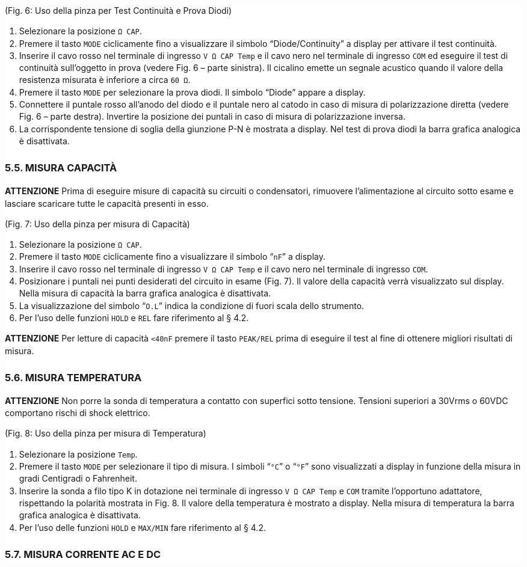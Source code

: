 (Fig. 6: Uso della pinza per Test Continuità e Prova Diodi)

1.  Selezionare la posizione `Ω CAP`.
2.  Premere il tasto `MODE` ciclicamente fino a visualizzare il simbolo “Diode/Continuity” a display per attivare il test continuità.
3.  Inserire il cavo rosso nel terminale di ingresso `V Ω CAP Temp` e il cavo nero nel terminale di ingresso `COM` ed eseguire il test di continuità sull’oggetto in prova (vedere Fig. 6 – parte sinistra). Il cicalino emette un segnale acustico quando il valore della resistenza misurata è inferiore a circa `60 Ω`.
4.  Premere il tasto `MODE` per selezionare la prova diodi. Il simbolo “Diode” appare a display.
5.  Connettere il puntale rosso all’anodo del diodo e il puntale nero al catodo in caso di misura di polarizzazione diretta (vedere Fig. 6 – parte destra). Invertire la posizione dei puntali in caso di misura di polarizzazione inversa.
6.  La corrispondente tensione di soglia della giunzione P-N è mostrata a display. Nel test di prova diodi la barra grafica analogica è disattivata.

### 5.5. MISURA CAPACITÀ

**ATTENZIONE**
Prima di eseguire misure di capacità su circuiti o condensatori, rimuovere l’alimentazione al circuito sotto esame e lasciare scaricare tutte le capacità presenti in esso.

(Fig. 7: Uso della pinza per misura di Capacità)

1.  Selezionare la posizione `Ω CAP`.
2.  Premere il tasto `MODE` ciclicamente fino a visualizzare il simbolo “`nF`” a display.
3.  Inserire il cavo rosso nel terminale di ingresso `V Ω CAP Temp` e il cavo nero nel terminale di ingresso `COM`.
4.  Posizionare i puntali nei punti desiderati del circuito in esame (Fig. 7). Il valore della capacità verrà visualizzato sul display. Nella misura di capacità la barra grafica analogica è disattivata.
5.  La visualizzazione del simbolo “`O.L`” indica la condizione di fuori scala dello strumento.
6.  Per l’uso delle funzioni `HOLD` e `REL` fare riferimento al § 4.2.

**ATTENZIONE**
Per letture di capacità `<40nF` premere il tasto `PEAK/REL` prima di eseguire il test al fine di ottenere migliori risultati di misura.

### 5.6. MISURA TEMPERATURA

**ATTENZIONE**
Non porre la sonda di temperatura a contatto con superfici sotto tensione. Tensioni superiori a 30Vrms o 60VDC comportano rischi di shock elettrico.

(Fig. 8: Uso della pinza per misura di Temperatura)

1.  Selezionare la posizione `Temp`.
2.  Premere il tasto `MODE` per selezionare il tipo di misura. I simboli “`°C`” o “`°F`” sono visualizzati a display in funzione della misura in gradi Centigradi o Fahrenheit.
3.  Inserire la sonda a filo tipo K in dotazione nei terminale di ingresso `V Ω CAP Temp` e `COM` tramite l’opportuno adattatore, rispettando la polarità mostrata in Fig. 8. Il valore della temperatura è mostrato a display. Nella misura di temperatura la barra grafica analogica è disattivata.
4.  Per l’uso delle funzioni `HOLD` e `MAX/MIN` fare riferimento al § 4.2.

### 5.7. MISURA CORRENTE AC E DC
